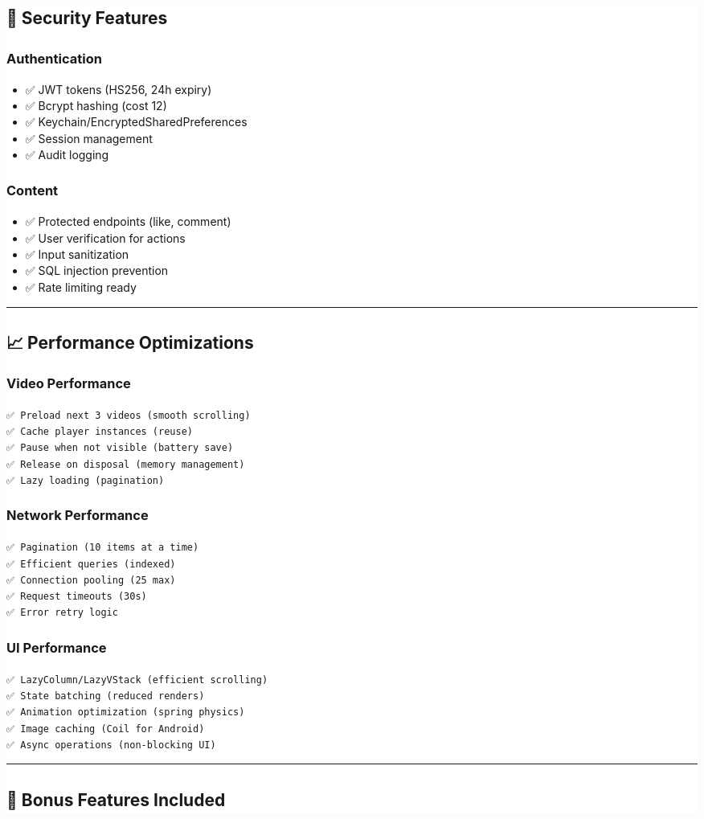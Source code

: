 
## 🔐 Security Features

### Authentication
- ✅ JWT tokens (HS256, 24h expiry)
- ✅ Bcrypt hashing (cost 12)
- ✅ Keychain/EncryptedSharedPreferences
- ✅ Session management
- ✅ Audit logging

### Content
- ✅ Protected endpoints (like, comment)
- ✅ User verification for actions
- ✅ Input sanitization
- ✅ SQL injection prevention
- ✅ Rate limiting ready

---

## 📈 Performance Optimizations

### Video Performance
```
✅ Preload next 3 videos (smooth scrolling)
✅ Cache player instances (reuse)
✅ Pause when not visible (battery save)
✅ Release on disposal (memory management)
✅ Lazy loading (pagination)
```

### Network Performance
```
✅ Pagination (10 items at a time)
✅ Efficient queries (indexed)
✅ Connection pooling (25 max)
✅ Request timeouts (30s)
✅ Error retry logic
```

### UI Performance
```
✅ LazyColumn/LazyVStack (efficient scrolling)
✅ State batching (reduced renders)
✅ Animation optimization (spring physics)
✅ Image caching (Coil for Android)
✅ Async operations (non-blocking UI)
```

---

## 🎁 Bonus Features Included
